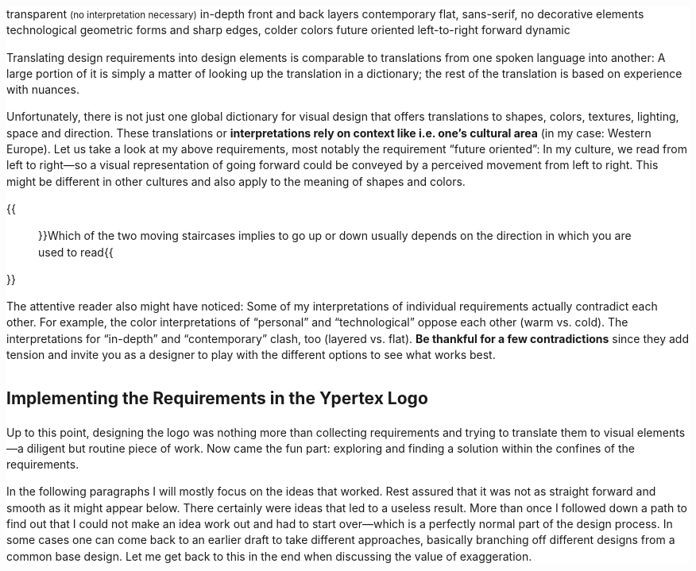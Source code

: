 <td>transparent</td>
<td><small>(no interpretation necessary)</small></td>
</tr>
<tr>
<td>in-depth</td>
<td>front and back layers</td>
</tr>
<tr>
<td>contemporary</td>
<td>flat, sans-serif, no decorative elements</td>
</tr>
<tr>
<td>technological</td>
<td>geometric forms and sharp edges, colder colors</td>
</tr>
<tr>
<td>future oriented</td>
<td>left-to-right forward dynamic</td>
</tr>
</tbody>
</table>

Translating design requirements into design elements is comparable to translations from one spoken language into another: A large portion of it is simply a matter of looking up the translation in a dictionary; the rest of the translation is based on experience with nuances.

Unfortunately, there is not just one global dictionary for visual design that offers translations to shapes, colors, textures, lighting, space and direction. These translations or **interpretations rely on context like i.e. one’s cultural area** (in my case: Western Europe). Let us take a look at my above requirements, most notably the requirement “future oriented”: In my culture, we read from left to right—so a visual representation of going forward could be conveyed by a perceived movement from left to right. This might be different in other cultures and also apply to the meaning of shapes and colors.

{{<figure src="/media/up-or-down.jpg">}}Which of the two moving staircases implies to go up or down usually depends on the direction in which you are used to read{{</figure>}}

The attentive reader also might have noticed: Some of my interpretations of individual requirements actually contradict each other. For example, the color interpretations of “personal” and “technological” oppose each other (warm vs. cold). The interpretations for “in-depth” and “contemporary” clash, too (layered vs. flat). **Be thankful for a few contradictions** since they add tension and invite you as a designer to play with the different options to see what works best.

## Implementing the Requirements in the Ypertex Logo

Up to this point, designing the logo was nothing more than collecting requirements and trying to translate them to visual elements—a diligent but routine piece of work. Now came the fun part: exploring and finding a solution within the confines of the requirements.

In the following paragraphs I will mostly focus on the ideas that worked. Rest assured that it was not as straight forward and smooth as it might appear below. There certainly were ideas that led to a useless result. More than once I followed down a path to find out that I could not make an idea work out and had to start over—which is a perfectly normal part of the design process. In some cases one can come back to an earlier draft to take different approaches, basically branching off different designs from a common base design. Let me get back to this in the end when discussing the value of exaggeration.
